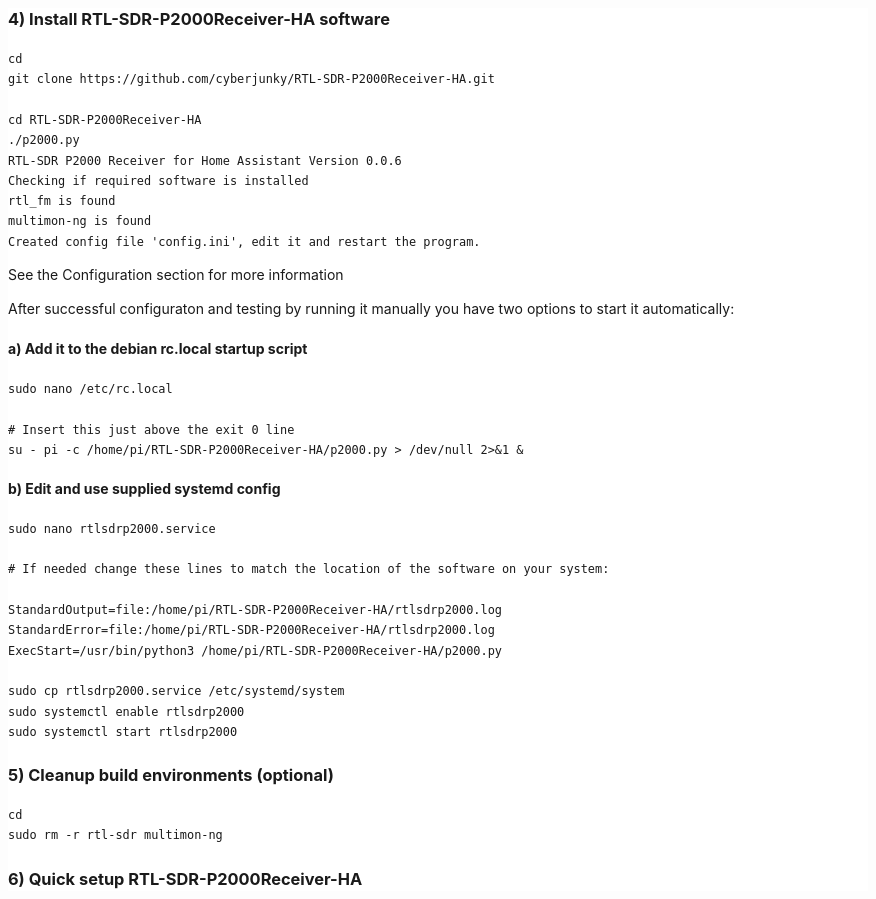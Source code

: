 ### 4) Install RTL-SDR-P2000Receiver-HA software

```
cd
git clone https://github.com/cyberjunky/RTL-SDR-P2000Receiver-HA.git

cd RTL-SDR-P2000Receiver-HA
./p2000.py
RTL-SDR P2000 Receiver for Home Assistant Version 0.0.6
Checking if required software is installed
rtl_fm is found
multimon-ng is found
Created config file 'config.ini', edit it and restart the program.
```

See the Configuration section for more information


After successful configuraton and testing by running it manually you have two options to start it automatically:

#### a) Add it to the debian rc.local startup script 
```
sudo nano /etc/rc.local

# Insert this just above the exit 0 line
su - pi -c /home/pi/RTL-SDR-P2000Receiver-HA/p2000.py > /dev/null 2>&1 &

```

#### b) Edit and use supplied systemd config
```
sudo nano rtlsdrp2000.service

# If needed change these lines to match the location of the software on your system:

StandardOutput=file:/home/pi/RTL-SDR-P2000Receiver-HA/rtlsdrp2000.log
StandardError=file:/home/pi/RTL-SDR-P2000Receiver-HA/rtlsdrp2000.log
ExecStart=/usr/bin/python3 /home/pi/RTL-SDR-P2000Receiver-HA/p2000.py

sudo cp rtlsdrp2000.service /etc/systemd/system
sudo systemctl enable rtlsdrp2000
sudo systemctl start rtlsdrp2000
```


### 5) Cleanup build environments (optional)

```
cd
sudo rm -r rtl-sdr multimon-ng
```

### 6) Quick setup RTL-SDR-P2000Receiver-HA
